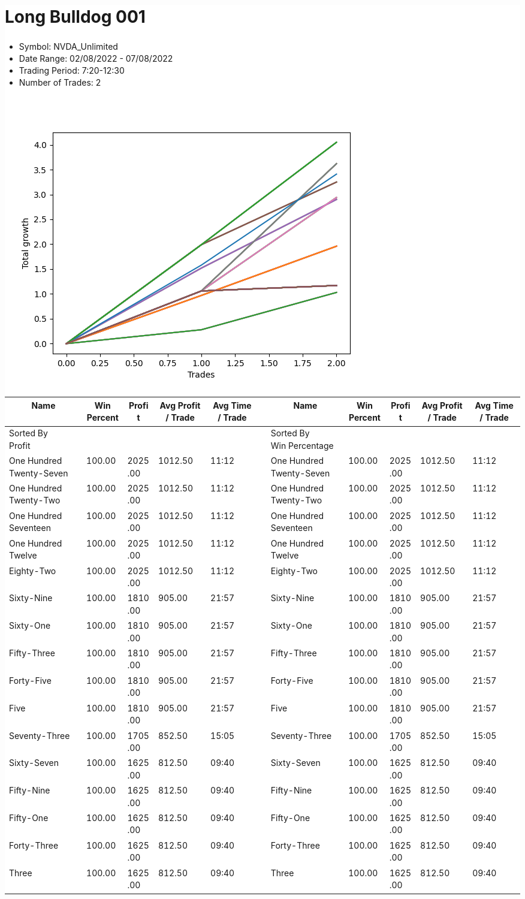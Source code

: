 # Long Bulldog 001 
- Symbol: NVDA_Unlimited
- Date Range: 02/08/2022 - 07/08/2022
- Trading Period: 7:20-12:30
- Number of Trades: 2

![Plot](LongBulldog001NVDA_Unlimited.png)

| Name | Win Percent | Profit | Avg Profit / Trade | Avg Time / Trade |      | Name | Win Percent | Profit | Avg Profit / Trade | Avg Time / Trade |
| ---- | ----------- | ------ | ------------------ | ---------------- | ---- | ---- | ----------- | ------ | ------------------ | ---------------- |
| Sorted By <br> Profit | | | | | | Sorted By <br> Win Percentage ||||
| One Hundred Twenty-Seven | 100.00 | 2025.00 | 1012.50 | 11:12 |     | One Hundred Twenty-Seven | 100.00 | 2025.00 | 1012.50 | 11:12 |
| One Hundred Twenty-Two | 100.00 | 2025.00 | 1012.50 | 11:12 |     | One Hundred Twenty-Two | 100.00 | 2025.00 | 1012.50 | 11:12 |
| One Hundred Seventeen | 100.00 | 2025.00 | 1012.50 | 11:12 |     | One Hundred Seventeen | 100.00 | 2025.00 | 1012.50 | 11:12 |
| One Hundred Twelve | 100.00 | 2025.00 | 1012.50 | 11:12 |     | One Hundred Twelve | 100.00 | 2025.00 | 1012.50 | 11:12 |
| Eighty-Two | 100.00 | 2025.00 | 1012.50 | 11:12 |     | Eighty-Two | 100.00 | 2025.00 | 1012.50 | 11:12 |
| Sixty-Nine | 100.00 | 1810.00 | 905.00 | 21:57 |     | Sixty-Nine | 100.00 | 1810.00 | 905.00 | 21:57 |
| Sixty-One | 100.00 | 1810.00 | 905.00 | 21:57 |     | Sixty-One | 100.00 | 1810.00 | 905.00 | 21:57 |
| Fifty-Three | 100.00 | 1810.00 | 905.00 | 21:57 |     | Fifty-Three | 100.00 | 1810.00 | 905.00 | 21:57 |
| Forty-Five | 100.00 | 1810.00 | 905.00 | 21:57 |     | Forty-Five | 100.00 | 1810.00 | 905.00 | 21:57 |
| Five | 100.00 | 1810.00 | 905.00 | 21:57 |     | Five | 100.00 | 1810.00 | 905.00 | 21:57 |
| Seventy-Three | 100.00 | 1705.00 | 852.50 | 15:05 |     | Seventy-Three | 100.00 | 1705.00 | 852.50 | 15:05 |
| Sixty-Seven | 100.00 | 1625.00 | 812.50 | 09:40 |     | Sixty-Seven | 100.00 | 1625.00 | 812.50 | 09:40 |
| Fifty-Nine | 100.00 | 1625.00 | 812.50 | 09:40 |     | Fifty-Nine | 100.00 | 1625.00 | 812.50 | 09:40 |
| Fifty-One | 100.00 | 1625.00 | 812.50 | 09:40 |     | Fifty-One | 100.00 | 1625.00 | 812.50 | 09:40 |
| Forty-Three | 100.00 | 1625.00 | 812.50 | 09:40 |     | Forty-Three | 100.00 | 1625.00 | 812.50 | 09:40 |
| Three | 100.00 | 1625.00 | 812.50 | 09:40 |     | Three | 100.00 | 1625.00 | 812.50 | 09:40 |